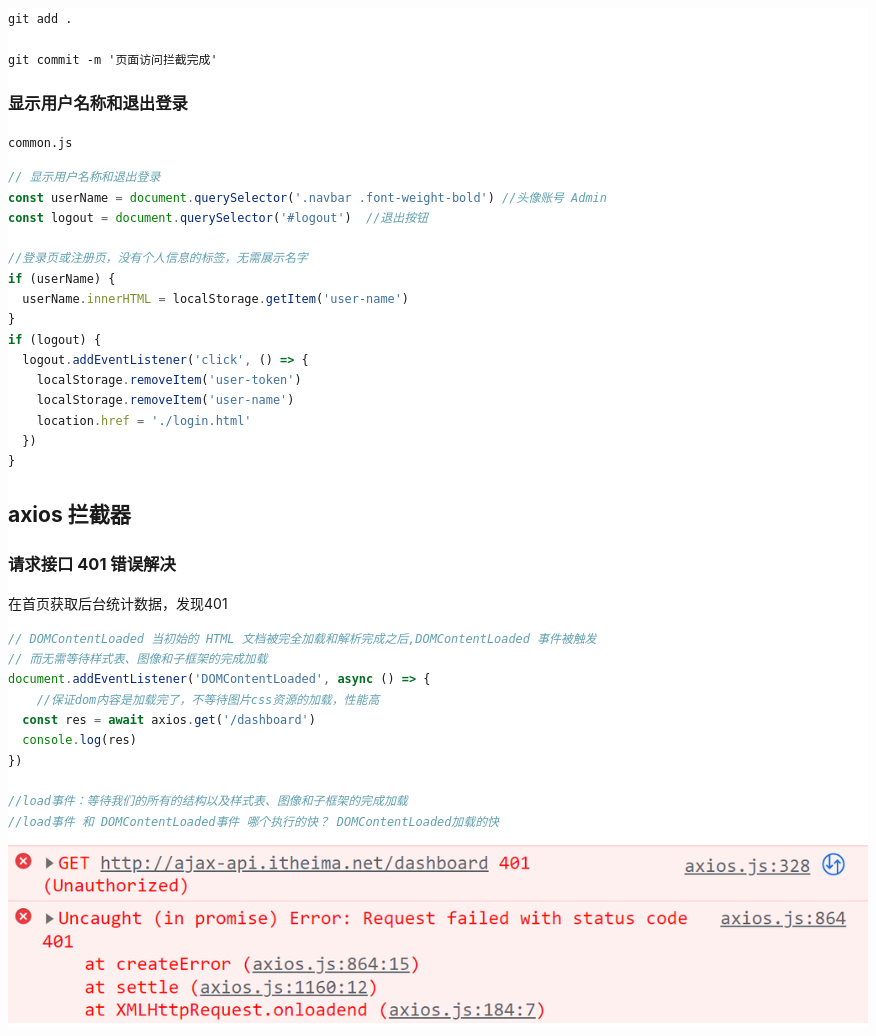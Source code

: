 ```
git add .

git commit -m '页面访问拦截完成'
```



### 显示用户名称和退出登录

`common.js`

```js
// 显示用户名称和退出登录
const userName = document.querySelector('.navbar .font-weight-bold') //头像账号 Admin
const logout = document.querySelector('#logout')  //退出按钮

//登录页或注册页，没有个人信息的标签，无需展示名字
if (userName) {
  userName.innerHTML = localStorage.getItem('user-name')
}
if (logout) {
  logout.addEventListener('click', () => {
    localStorage.removeItem('user-token')
    localStorage.removeItem('user-name')
    location.href = './login.html'
  })
}
```



## axios 拦截器

### 请求接口 401 错误解决

在首页获取后台统计数据，发现401

```jsx
// DOMContentLoaded 当初始的 HTML 文档被完全加载和解析完成之后,DOMContentLoaded 事件被触发
// 而无需等待样式表、图像和子框架的完成加载
document.addEventListener('DOMContentLoaded', async () => {
    //保证dom内容是加载完了，不等待图片css资源的加载，性能高
  const res = await axios.get('/dashboard')
  console.log(res)
})

//load事件：等待我们的所有的结构以及样式表、图像和子框架的完成加载
//load事件 和 DOMContentLoaded事件 哪个执行的快？ DOMContentLoaded加载的快
```

![image-20220514180455680](assets/image-20220514180455680.png)

